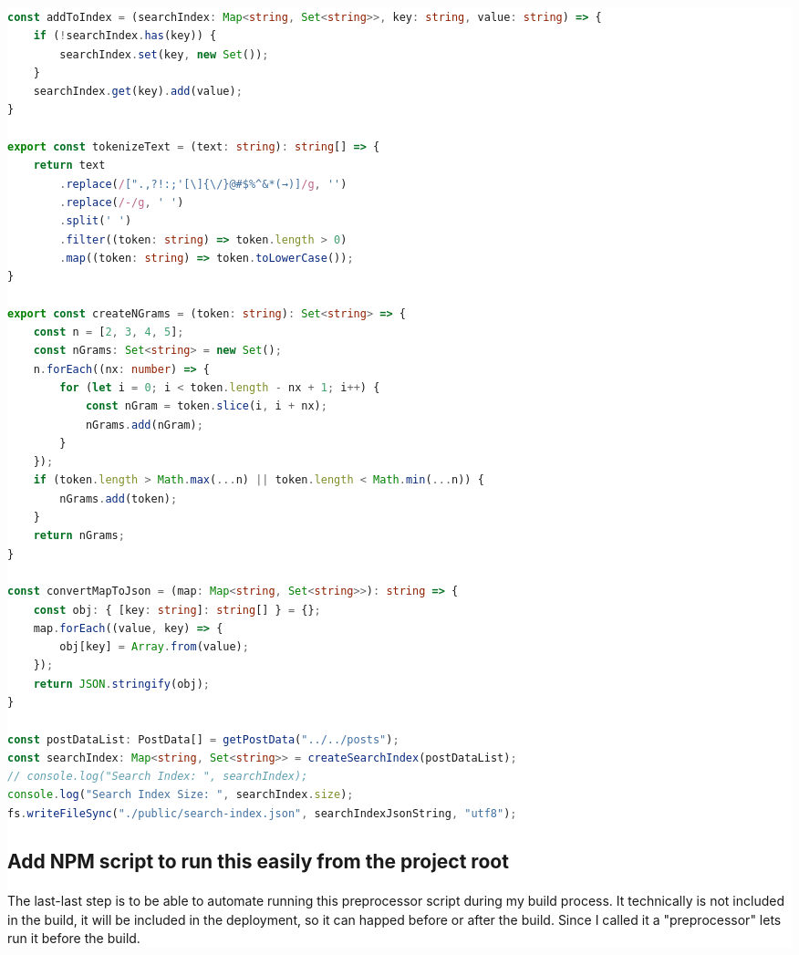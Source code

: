 ```typescript
const addToIndex = (searchIndex: Map<string, Set<string>>, key: string, value: string) => {
	if (!searchIndex.has(key)) {
		searchIndex.set(key, new Set());
	}
	searchIndex.get(key).add(value);
}

export const tokenizeText = (text: string): string[] => {
	return text
		.replace(/[".,?!:;'[\]{\/}@#$%^&*(→)]/g, '')
		.replace(/-/g, ' ')
		.split(' ')
		.filter((token: string) => token.length > 0)
		.map((token: string) => token.toLowerCase());
}

export const createNGrams = (token: string): Set<string> => {
	const n = [2, 3, 4, 5];
	const nGrams: Set<string> = new Set();
	n.forEach((nx: number) => {
		for (let i = 0; i < token.length - nx + 1; i++) {
			const nGram = token.slice(i, i + nx);
			nGrams.add(nGram);
		}
	});
	if (token.length > Math.max(...n) || token.length < Math.min(...n)) {
		nGrams.add(token);
	}
	return nGrams;
}

const convertMapToJson = (map: Map<string, Set<string>>): string => {
	const obj: { [key: string]: string[] } = {};
	map.forEach((value, key) => {
		obj[key] = Array.from(value);
	});
	return JSON.stringify(obj);
}

const postDataList: PostData[] = getPostData("../../posts");
const searchIndex: Map<string, Set<string>> = createSearchIndex(postDataList);
// console.log("Search Index: ", searchIndex);
console.log("Search Index Size: ", searchIndex.size);
fs.writeFileSync("./public/search-index.json", searchIndexJsonString, "utf8");
```
## Add NPM script to run this easily from the project root

The last-last step is to be able to automate running this preprocessor script during my build process. It technically is not included in the build, it will be included in the deployment, so it can happed before or after the build. Since I called it a "preprocessor" lets run it before the build.
